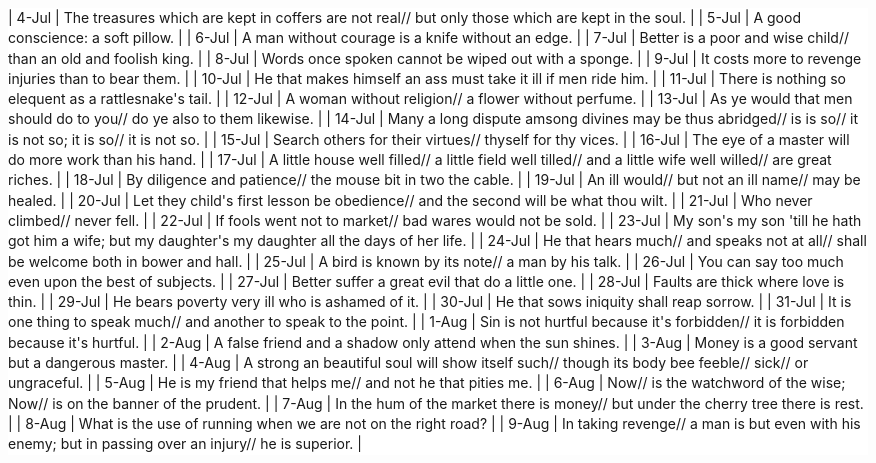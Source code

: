 |	4-Jul	|	The treasures which are kept in coffers are not real// but only those which are kept in the soul.	|
|	5-Jul	|	A good conscience: a soft pillow.	|
|	6-Jul	|	A man without courage is a knife without an edge.	|
|	7-Jul	|	Better is a poor and wise child// than an old and foolish king.	|
|	8-Jul	|	Words once spoken cannot be wiped out with a sponge.	|
|	9-Jul	|	It costs more to revenge injuries than to bear them.	|
|	10-Jul	|	He that makes himself an ass must take it ill if men ride him.	|
|	11-Jul	|	There is nothing so elequent as a rattlesnake's tail.	|
|	12-Jul	|	A woman without religion// a flower without perfume.	|
|	13-Jul	|	As ye would that men should do to you// do ye also to them likewise.	|
|	14-Jul	|	Many a long dispute amsong divines may be thus abridged// is is so// it is not so; it is so// it is not so.	|
|	15-Jul	|	Search others for their virtues// thyself for thy vices.	|
|	16-Jul	|	The eye of a master will do more work than his hand.	|
|	17-Jul	|	A little house well filled// a little field well tilled// and a little wife well willed// are great riches.	|
|	18-Jul	|	By diligence and patience// the mouse bit in two the cable.	|
|	19-Jul	|	An ill would// but not an ill name// may be healed.	|
|	20-Jul	|	Let they child's first lesson be obedience// and the second will be what thou wilt.	|
|	21-Jul	|	Who never climbed// never fell.	|
|	22-Jul	|	If fools went not to market// bad wares would not be sold.	|
|	23-Jul	|	My son's my son 'till he hath got him a wife; but my daughter's my daughter all the days of her life.	|
|	24-Jul	|	He that hears much// and speaks not at all// shall be welcome both in bower and hall.	|
|	25-Jul	|	A bird is known by its note// a man by his talk.	|
|	26-Jul	|	You can say too much even upon the best of subjects.	|
|	27-Jul	|	Better suffer a great evil that do a little one.	|
|	28-Jul	|	Faults are thick where love is thin.	|
|	29-Jul	|	He bears poverty very ill who is ashamed of it.	|
|	30-Jul	|	He that sows iniquity shall reap sorrow.	|
|	31-Jul	|	It is one thing to speak much// and another to speak to the point.	|
|	1-Aug	|	Sin is not hurtful because it's forbidden// it is forbidden because it's hurtful.	|
|	2-Aug	|	A false friend and a shadow only attend when the sun shines.	|
|	3-Aug	|	Money is a good servant but a dangerous master.	|
|	4-Aug	|	A strong an beautiful soul will show itself such// though its body bee feeble// sick// or ungraceful.	|
|	5-Aug	|	He is my friend that helps me// and not he that pities me.	|
|	6-Aug	|	Now// is the watchword of the wise; Now// is on the banner of the prudent.	|
|	7-Aug	|	In the hum of the market there is money// but under the cherry tree there is rest.	|
|	8-Aug	|	What is the use of running when we are not on the right road?	|
|	9-Aug	|	In taking revenge// a man is but even with his enemy; but in passing over an injury// he is superior.	|